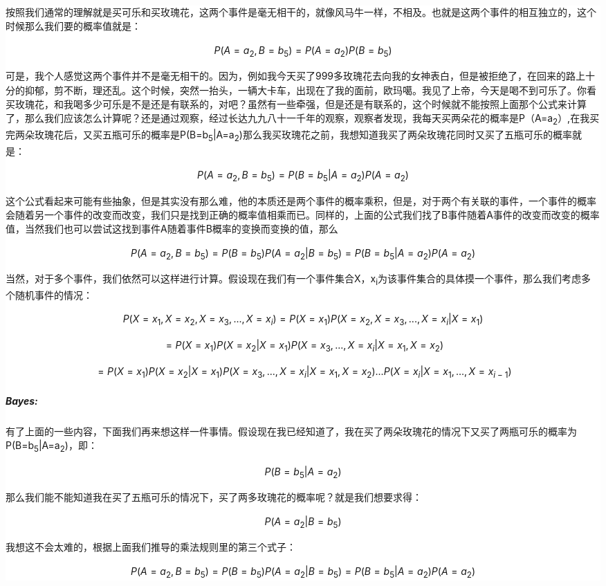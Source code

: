​			按照我们通常的理解就是买可乐和买玫瑰花，这两个事件是毫无相干的，就像风马牛一样，不相及。也就是这两个事件的相互独立的，这个时候那么我们要的概率值就是：


$$
P(A=a_2,B=b_5)=P(A=a_2)P(B=b_5)
$$

可是，我个人感觉这两个事件并不是毫无相干的。因为，例如我今天买了999多玫瑰花去向我的女神表白，但是被拒绝了，在回来的路上十分的抑郁，剪不断，理还乱。这个时候，突然一抬头，一辆大卡车，出现在了我的面前，欧玛噶。我见了上帝，今天是喝不到可乐了。你看买玫瑰花，和我喝多少可乐是不是还是有联系的，对吧？虽然有一些牵强，但是还是有联系的，这个时候就不能按照上面那个公式来计算了，那么我们应该怎么计算呢？还是通过观察，经过长达九九八十一千年的观察，观察者发现，我每天买两朵花的概率是P（A=a<sub>2</sub>）,在我买完两朵玫瑰花后，又买五瓶可乐的概率是P(B=b<sub>5</sub>|A=a<sub>2</sub>)那么我买玫瑰花之前，我想知道我买了两朵玫瑰花同时又买了五瓶可乐的概率就是：

$$
P(A=a_2,B=b_5)=P(B=b_5|A=a_2)P(A=a_2)
$$

这个公式看起来可能有些抽象，但是其实没有那么难，他的本质还是两个事件的概率乘积，但是，对于两个有关联的事件，一个事件的概率会随着另一个事件的改变而改变，我们只是找到正确的概率值相乘而已。同样的，上面的公式我们找了B事件随着A事件的改变而改变的概率值，当然我们也可以尝试这找到事件A随着事件B概率的变换而变换的值，那么

$$
P(A=a_2,B=b_5)=P(B=b_5)P(A=a_2|B=b_5)=P(B=b_5|A=a_2)P(A=a_2)
$$

当然，对于多个事件，我们依然可以这样进行计算。假设现在我们有一个事件集合X，x<sub>i</sub>为该事件集合的具体摸一个事件，那么我们考虑多个随机事件的情况：

$$
P(X=x_1,X=x_2,X=x_3,...,X=x_i)=P(X=x_1)P(X=x_2,X=x_3,...,X=x_i|X=x_1)
$$

$$
=P(X=x_1)P(X=x_2|X=x_1)P(X=x_3,...,X=x_i|X=x_1,X=x_2)
$$

$$
=P(X=x_1)P(X=x_2|X=x_1)P(X=x_3,...,X=x_i|X=x_1,X=x_2)...P(X=x_i|X=x_1,...,X=x_{i-1})
$$



##### Bayes:

​			有了上面的一些内容，下面我们再来想这样一件事情。假设现在我已经知道了，我在买了两朵玫瑰花的情况下又买了两瓶可乐的概率为P(B=b<sub>5</sub>|A=a<sub>2</sub>)，即：

$$
P(B=b_5|A=a_2)
$$

那么我们能不能知道我在买了五瓶可乐的情况下，买了两多玫瑰花的概率呢？就是我们想要求得：

$$
P(A=a_2|B=b_5)
$$

我想这不会太难的，根据上面我们推导的乘法规则里的第三个式子：

$$
P(A=a_2,B=b_5)=P(B=b_5)P(A=a_2|B=b_5)=P(B=b_5|A=a_2)P(A=a_2)
$$
